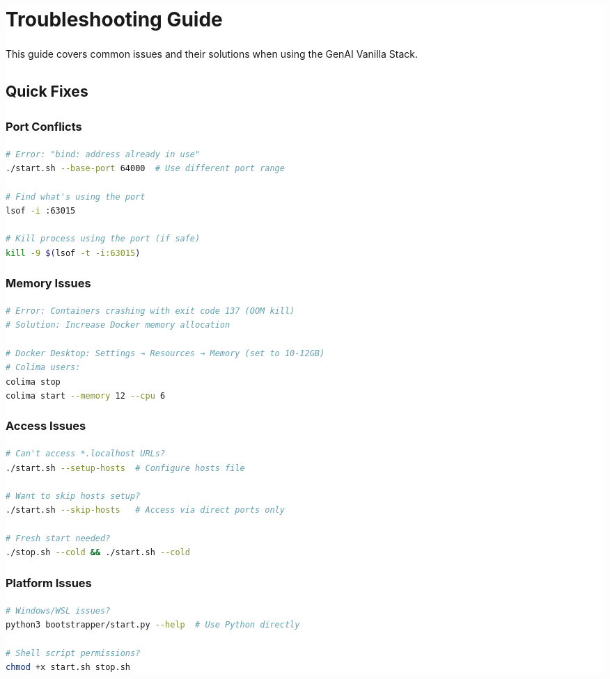 # Troubleshooting Guide

This guide covers common issues and their solutions when using the GenAI Vanilla Stack.

## Quick Fixes

### Port Conflicts
```bash
# Error: "bind: address already in use"
./start.sh --base-port 64000  # Use different port range

# Find what's using the port
lsof -i :63015

# Kill process using the port (if safe)
kill -9 $(lsof -t -i:63015)
```

### Memory Issues
```bash
# Error: Containers crashing with exit code 137 (OOM kill)
# Solution: Increase Docker memory allocation

# Docker Desktop: Settings → Resources → Memory (set to 10-12GB)
# Colima users:
colima stop
colima start --memory 12 --cpu 6
```

### Access Issues
```bash
# Can't access *.localhost URLs?
./start.sh --setup-hosts  # Configure hosts file

# Want to skip hosts setup?
./start.sh --skip-hosts   # Access via direct ports only

# Fresh start needed?
./stop.sh --cold && ./start.sh --cold
```

### Platform Issues
```bash
# Windows/WSL issues?
python3 bootstrapper/start.py --help  # Use Python directly

# Shell script permissions?
chmod +x start.sh stop.sh
```
